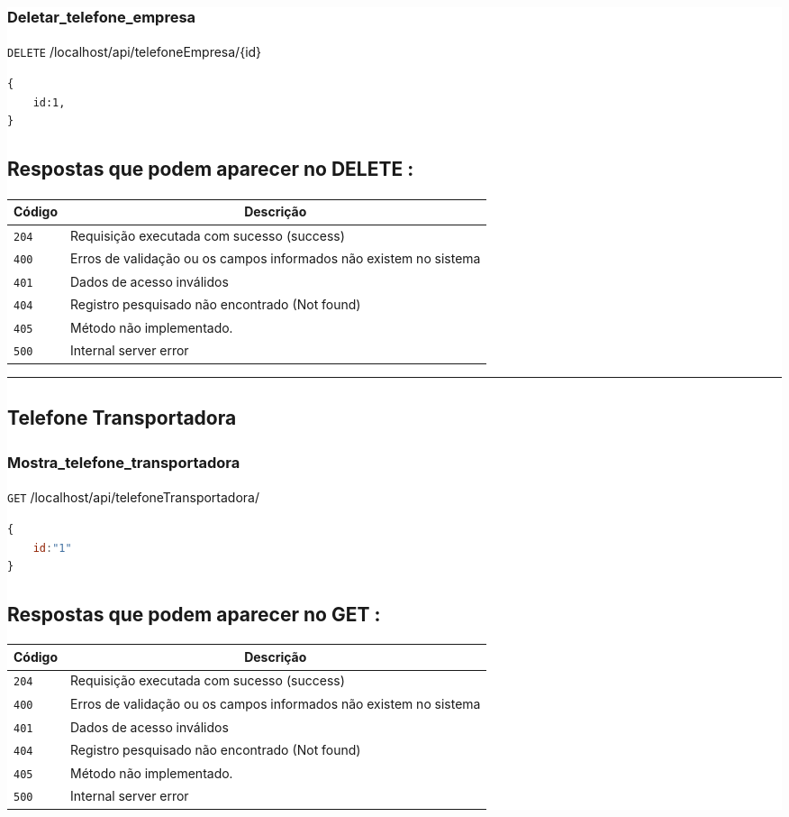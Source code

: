 ### Deletar_telefone_empresa
`DELETE` /localhost/api/telefoneEmpresa/{id}
```JS
{
    id:1,
}
```
## Respostas que podem aparecer no DELETE :

| Código | Descrição |
|---|---|
| `204` | Requisição executada com sucesso (success)|
| `400` | Erros de validação ou os campos informados não existem no sistema|
| `401` | Dados de acesso inválidos|
| `404` | Registro pesquisado não encontrado (Not found)|
| `405` | Método não implementado.|
| `500` | Internal server error|
---

## Telefone Transportadora

   ### Mostra_telefone_transportadora

`GET` /localhost/api/telefoneTransportadora/

```js
{
    id:"1"
}
```

## Respostas que podem aparecer no GET :

| Código | Descrição |
|---|---|
| `204` | Requisição executada com sucesso (success)|
| `400` | Erros de validação ou os campos informados não existem no sistema|
| `401` | Dados de acesso inválidos|
| `404` | Registro pesquisado não encontrado (Not found)|
| `405` | Método não implementado.|
| `500` | Internal server error|
